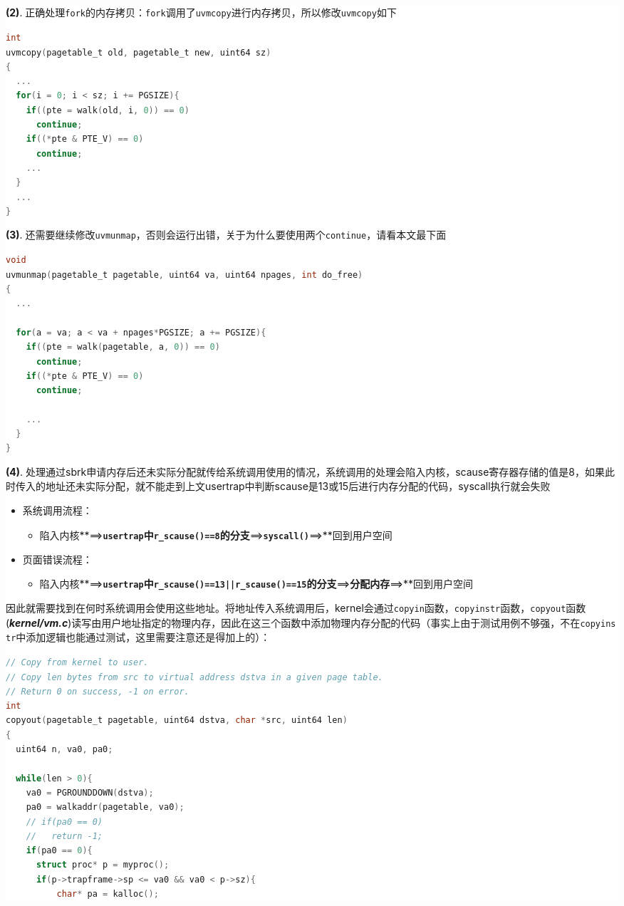**(2)**. 正确处理`fork`的内存拷贝：`fork`调用了`uvmcopy`进行内存拷贝，所以修改`uvmcopy`如下

```c
int
uvmcopy(pagetable_t old, pagetable_t new, uint64 sz)
{
  ...
  for(i = 0; i < sz; i += PGSIZE){
    if((pte = walk(old, i, 0)) == 0)
      continue;
    if((*pte & PTE_V) == 0)
      continue;
    ...
  }
  ...
}
```

**(3)**. 还需要继续修改`uvmunmap`，否则会运行出错，关于为什么要使用两个`continue`，请看本文最下面

```c
void
uvmunmap(pagetable_t pagetable, uint64 va, uint64 npages, int do_free)
{
  ...

  for(a = va; a < va + npages*PGSIZE; a += PGSIZE){
    if((pte = walk(pagetable, a, 0)) == 0)
      continue;
    if((*pte & PTE_V) == 0)
      continue;

    ...
  }
}
```

**(4)**. 处理通过sbrk申请内存后还未实际分配就传给系统调用使用的情况，系统调用的处理会陷入内核，scause寄存器存储的值是8，如果此时传入的地址还未实际分配，就不能走到上文usertrap中判断scause是13或15后进行内存分配的代码，syscall执行就会失败

- 系统调用流程：

  - 陷入内核**==>**`usertrap`中`r_scause()==8`的分支**==>**`syscall()`**==>**回到用户空间

- 页面错误流程：

  - 陷入内核**==>**`usertrap`中`r_scause()==13||r_scause()==15`的分支**==>**分配内存**==>**回到用户空间

因此就需要找到在何时系统调用会使用这些地址。将地址传入系统调用后，kernel会通过`copyin`函数，`copyinstr`函数，`copyout`函数(***kernel/vm.c***)读写由用户地址指定的物理内存，因此在这三个函数中添加物理内存分配的代码（事实上由于测试用例不够强，不在`copyinstr`中添加逻辑也能通过测试，这里需要注意还是得加上的）：

```c
// Copy from kernel to user.
// Copy len bytes from src to virtual address dstva in a given page table.
// Return 0 on success, -1 on error.
int
copyout(pagetable_t pagetable, uint64 dstva, char *src, uint64 len)
{
  uint64 n, va0, pa0;

  while(len > 0){
    va0 = PGROUNDDOWN(dstva);
    pa0 = walkaddr(pagetable, va0);
    // if(pa0 == 0)
    //   return -1;
    if(pa0 == 0){
      struct proc* p = myproc();
      if(p->trapframe->sp <= va0 && va0 < p->sz){
          char* pa = kalloc();
```